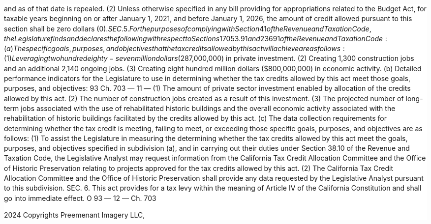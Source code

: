 and as of that date is repealed.
(2) Unless otherwise specified in any bill providing for appropriations
related to the Budget Act, for taxable years beginning on or after January
1, 2021, and before January 1, 2026, the amount of credit allowed pursuant
to this section shall be zero dollars ($0).
SEC. 5. For the purposes of complying with Section 41 of the Revenue
and Taxation Code, the Legislature finds and declares the following with
respect to Sections 17053.91 and 23691 of the Revenue and Taxation Code:
(a) The specific goals, purposes, and objectives that the tax credits
allowed by this act will achieve are as follows:
(1) Leveraging two hundred eighty-seven million dollars ($287,000,000)
in private investment.
(2) Creating 1,300 construction jobs and an additional 2,140 ongoing
jobs.
(3) Creating eight hundred million dollars ($800,000,000) in economic
activity.
(b) Detailed performance indicators for the Legislature to use in
determining whether the tax credits allowed by this act meet those goals,
purposes, and objectives:
93
Ch. 703 — 11 —
(1) The amount of private sector investment enabled by allocation of the
credits allowed by this act.
(2) The number of construction jobs created as a result of this investment.
(3) The projected number of long-term jobs associated with the use of
rehabilitated historic buildings and the overall economic activity associated
with the rehabilitation of historic buildings facilitated by the credits allowed
by this act.
(c) The data collection requirements for determining whether the tax
credit is meeting, failing to meet, or exceeding those specific goals, purposes,
and objectives are as follows:
(1) To assist the Legislature in measuring the determining whether the
tax credits allowed by this act meet the goals, purposes, and objectives
specified in subdivision (a), and in carrying out their duties under Section
38.10 of the Revenue and Taxation Code, the Legislative Analyst may
request information from the California Tax Credit Allocation Committee
and the Office of Historic Preservation relating to projects approved for the
tax credits allowed by this act.
(2) The California Tax Credit Allocation Committee and the Office of
Historic Preservation shall provide any data requested by the Legislative
Analyst pursuant to this subdivision.
SEC. 6. This act provides for a tax levy within the meaning of Article
IV of the California Constitution and shall go into immediate effect.
O
93
— 12 —
Ch. 703

2024 Copyrights Preemenant Imagery LLC,
